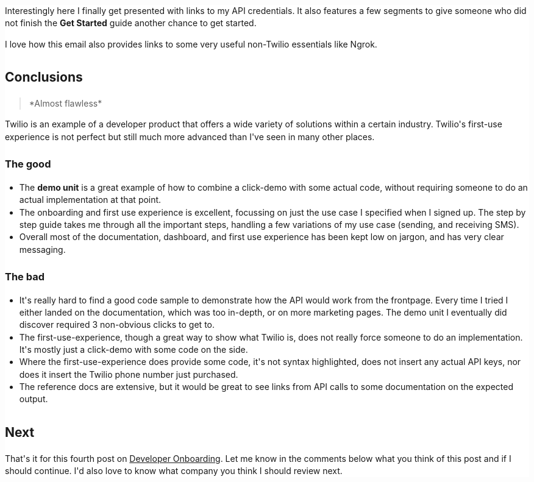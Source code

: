 Interestingly here I finally get presented with links to my API credentials. It also features a few segments to give someone who did not finish the __Get Started__ guide another chance to get started.

I love how this email also provides links to some very useful non-Twilio essentials like Ngrok.

## Conclusions

> <div class="ui huge star rating" data-rating="4" data-max-rating="5"></div>
> *Almost flawless*



Twilio is an example of a developer product that offers a wide variety of solutions within a certain industry.  Twilio's first-use experience is not perfect but still much more advanced than I've seen in many other places.

### The good

* The __demo unit__ is a great example of how to combine a click-demo with some actual code, without requiring someone to do an actual implementation at that point.
* The onboarding and first use experience is excellent, focussing on just the use case I specified when I signed up. The step by step guide takes me through all the important steps, handling a few variations of my use case (sending, and receiving SMS).
* Overall most of the documentation, dashboard, and first use experience has been kept low on jargon, and has very clear messaging.

### The bad

* It's really hard to find a good code sample to demonstrate how the API would work from the frontpage. Every time I tried I either landed on the documentation, which was too in-depth, or on more marketing pages. The demo unit I eventually did discover required 3 non-obvious clicks to get to.
* The first-use-experience, though a great way to show what Twilio is, does not really force someone to do an implementation. It's mostly just a click-demo with some code on the side.
* Where the first-use-experience does provide some code, it's not syntax highlighted, does not insert any actual API keys, nor does it insert the Twilio phone number just purchased.
* The reference docs are extensive, but it would be great to see links from API calls to some documentation on the expected output.

## Next

That's it for this fourth post on [Developer Onboarding](/blog/categories/developer-onboarding/). Let me know in the comments below what you think of this post and if I should continue. I'd also love to know what company you think I should review next.




